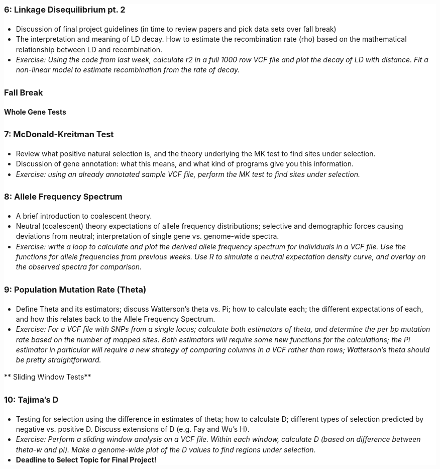 ### 6: Linkage Disequilibrium pt. 2
+  Discussion of final project guidelines (in time to review papers and pick data sets over fall break)
+  The interpretation and meaning of LD decay.  How to estimate the recombination rate (rho) based on the mathematical relationship between LD and recombination.
+  *Exercise: Using the code from last week, calculate r2 in a full 1000 row VCF file and plot the decay of LD with distance.  Fit a non-linear model to estimate recombination from the rate of decay.*


### Fall Break

**Whole Gene Tests**

### 7: McDonald-Kreitman Test
+  Review what positive natural selection is, and the theory underlying the MK test to find sites under selection.
+  Discussion of gene annotation: what this means, and what kind of programs give you this information.
+  *Exercise: using an already annotated sample VCF file, perform the MK test to find sites under selection.*

### 8: Allele Frequency Spectrum
+  A brief introduction to coalescent theory.
+  Neutral (coalescent) theory expectations of allele frequency distributions; selective and demographic forces causing deviations from neutral; interpretation of single gene vs. genome-wide spectra.
+  *Exercise: write a loop to calculate and plot the derived allele frequency spectrum for individuals in a VCF file.  Use the functions for allele frequencies from previous weeks.  Use R to simulate a neutral expectation density curve, and overlay on the observed spectra for comparison.*	

### 9: Population Mutation Rate (Theta)
+  Define Theta and its estimators; discuss Watterson’s theta vs. Pi; how to calculate each; the different expectations of each, and how this relates back to the Allele Frequency Spectrum.
+  *Exercise: For a VCF file with SNPs from a single locus; calculate both estimators of theta, and determine the per bp mutation rate based on the number of mapped sites.  Both estimators will require some new functions for the calculations; the Pi estimator in particular will require a new strategy of comparing columns in a VCF rather than rows; Watterson’s theta should be pretty straightforward.*

** Sliding Window Tests**

### 10: Tajima’s D 
+  Testing for selection using the difference in estimates of theta; how to calculate D; different types of selection predicted by negative vs. positive D.  Discuss extensions of D (e.g. Fay and Wu’s H).
+  *Exercise: Perform a sliding window analysis on a VCF file.  Within each window, calculate D (based on difference between theta-w and pi).  Make a genome-wide plot of the D values to find regions under selection.*
+  **Deadline to Select Topic for Final Project!**

